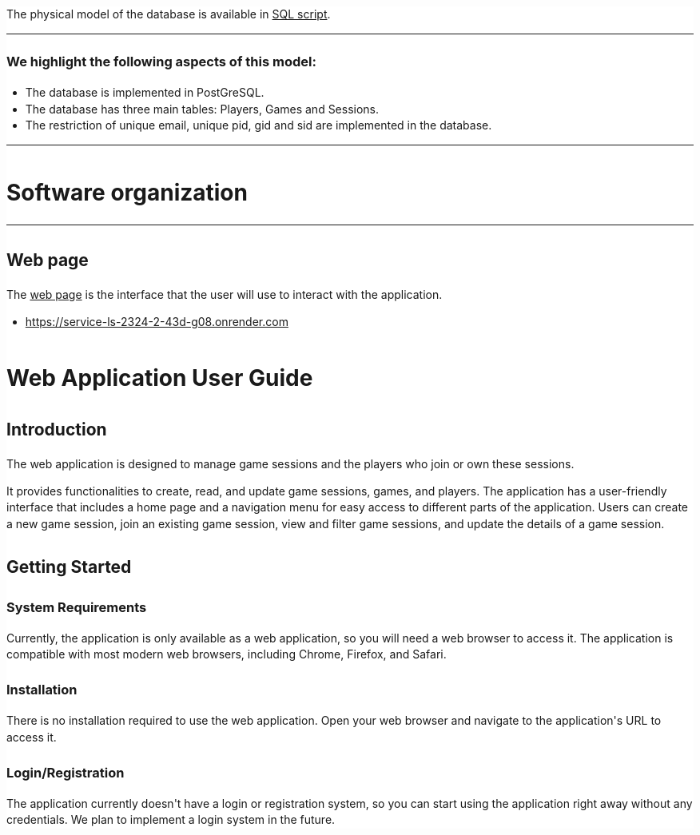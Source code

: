 The physical model of the database is available in [SQL script](phase4/src/main/sql).

---

### We highlight the following aspects of this model:
- The database is implemented in PostGreSQL.
- The database has three main tables: Players, Games and Sessions.
- The restriction of unique email, unique pid, gid and sid are implemented in the database.

---

# Software organization

---

## Web page

The [web page](https://service-ls-2324-2-43d-g08.onrender.com) is the interface that the user will use to interact with the application.
- https://service-ls-2324-2-43d-g08.onrender.com

# Web Application User Guide

## Introduction

The web application is designed to manage game sessions and the players who join or own these sessions.

It provides functionalities to create, read, and update game sessions, games, and players.  The application has a user-friendly interface that includes a home page and a navigation menu for easy access to different parts of the application. Users can create a new game session, join an existing game session, view and filter game sessions, and update the details of a game session.

## Getting Started

### System Requirements

Currently, the application is only available as a web application, so you will need a web browser to access it. The application is compatible with most modern web browsers, including Chrome, Firefox, and Safari.

### Installation

There is no installation required to use the web application. Open your web browser and navigate to the application's URL to access it.

### Login/Registration

The application currently doesn't have a login or registration system, so you can start using the application right away without any credentials. We plan to implement a login system in the future.
